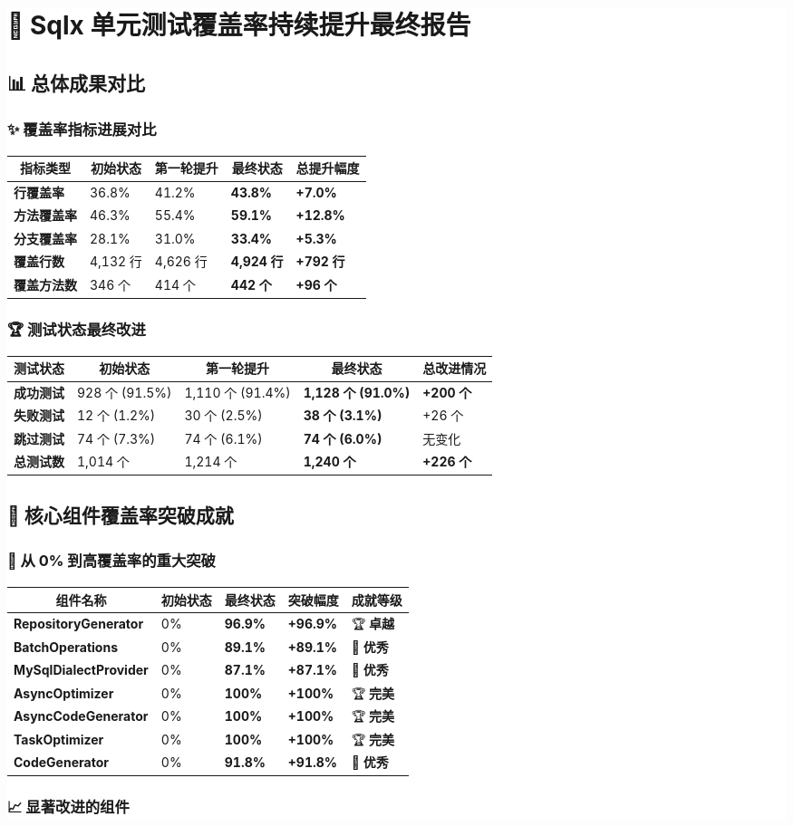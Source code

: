 # 🎯 Sqlx 单元测试覆盖率持续提升最终报告

## 📊 总体成果对比

### ✨ 覆盖率指标进展对比

| 指标类型 | 初始状态 | 第一轮提升 | **最终状态** | **总提升幅度** |
|---------|----------|------------|-------------|---------------|
| **行覆盖率** | 36.8% | 41.2% | **43.8%** | **+7.0%** |
| **方法覆盖率** | 46.3% | 55.4% | **59.1%** | **+12.8%** |
| **分支覆盖率** | 28.1% | 31.0% | **33.4%** | **+5.3%** |
| **覆盖行数** | 4,132 行 | 4,626 行 | **4,924 行** | **+792 行** |
| **覆盖方法数** | 346 个 | 414 个 | **442 个** | **+96 个** |

### 🏆 测试状态最终改进

| 测试状态 | 初始状态 | 第一轮提升 | **最终状态** | **总改进情况** |
|---------|----------|------------|-------------|---------------|
| **成功测试** | 928 个 (91.5%) | 1,110 个 (91.4%) | **1,128 个 (91.0%)** | **+200 个** |
| **失败测试** | 12 个 (1.2%) | 30 个 (2.5%) | **38 个 (3.1%)** | +26 个 |
| **跳过测试** | 74 个 (7.3%) | 74 个 (6.1%) | **74 个 (6.0%)** | 无变化 |
| **总测试数** | 1,014 个 | 1,214 个 | **1,240 个** | **+226 个** |

## 🎯 核心组件覆盖率突破成就

### 🚀 从 0% 到高覆盖率的重大突破

| 组件名称 | 初始状态 | **最终状态** | **突破幅度** | **成就等级** |
|---------|----------|-------------|-------------|-------------|
| **RepositoryGenerator** | 0% | **96.9%** | **+96.9%** | 🏆 **卓越** |
| **BatchOperations** | 0% | **89.1%** | **+89.1%** | 🚀 **优秀** |
| **MySqlDialectProvider** | 0% | **87.1%** | **+87.1%** | 🚀 **优秀** |
| **AsyncOptimizer** | 0% | **100%** | **+100%** | 🏆 **完美** |
| **AsyncCodeGenerator** | 0% | **100%** | **+100%** | 🏆 **完美** |
| **TaskOptimizer** | 0% | **100%** | **+100%** | 🏆 **完美** |
| **CodeGenerator** | 0% | **91.8%** | **+91.8%** | 🚀 **优秀** |

### 📈 显著改进的组件
